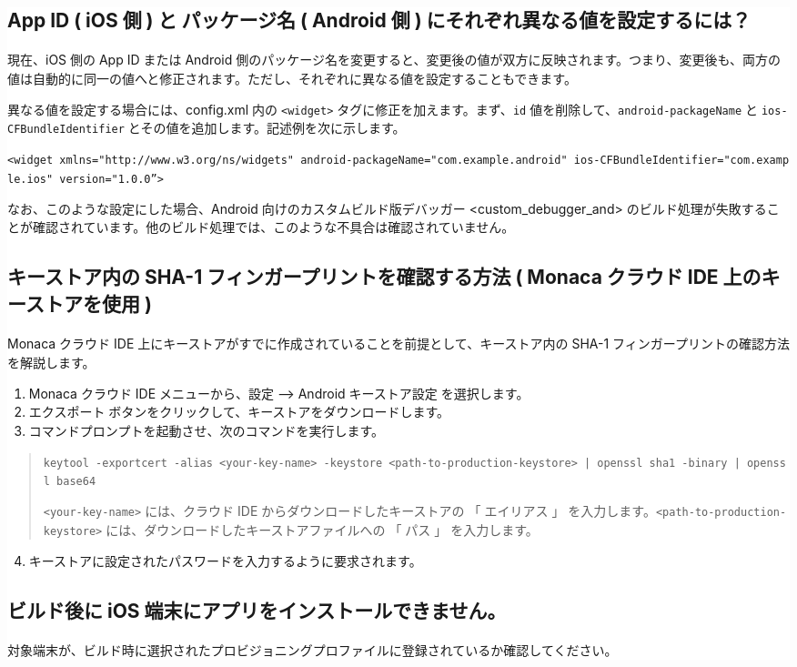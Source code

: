 App ID ( iOS 側 ) と パッケージ名 ( Android 側 ) にそれぞれ異なる値を設定するには？
-----------------------------------------------------------------------------------

現在、iOS 側の App ID または Android
側のパッケージ名を変更すると、変更後の値が双方に反映されます。つまり、変更後も、両方の値は自動的に同一の値へと修正されます。ただし、それぞれに異なる値を設定することもできます。

異なる値を設定する場合には、config.xml 内の `<widget>`
タグに修正を加えます。まず、`id` 値を削除して、`android-packageName` と
`ios-CFBundleIdentifier` とその値を追加します。記述例を次に示します。

``` {.sourceCode .xml}
<widget xmlns="http://www.w3.org/ns/widgets" android-packageName="com.example.android" ios-CFBundleIdentifier="com.example.ios" version="1.0.0”>
```

<div class="admonition note">

なお、このような設定にした場合、Android 向けのカスタムビルド版デバッガー &lt;custom\_debugger\_and&gt;
のビルド処理が失敗することが確認されています。他のビルド処理では、このような不具合は確認されていません。

</div>

キーストア内の SHA-1 フィンガープリントを確認する方法 ( Monaca クラウド IDE 上のキーストアを使用 )
--------------------------------------------------------------------------------------------------

Monaca クラウド IDE
上にキーストアがすでに作成されていることを前提として、キーストア内の
SHA-1 フィンガープリントの確認方法を解説します。

1.  Monaca クラウド IDE メニューから、設定 --&gt; Android キーストア設定
    を選択します。
2.  エクスポート ボタンをクリックして、キーストアをダウンロードします。
3.  コマンドプロンプトを起動させ、次のコマンドを実行します。

> ``` {.sourceCode .javascript}
> keytool -exportcert -alias <your-key-name> -keystore <path-to-production-keystore> | openssl sha1 -binary | openssl base64
> ```
>
> <div class="admonition note">
>
> `<your-key-name>` には、クラウド IDE からダウンロードしたキーストアの
> 「 エイリアス 」 を入力します。`<path-to-production-keystore>`
> には、ダウンロードしたキーストアファイルへの 「 パス 」 を入力します。
>
> </div>

4.  キーストアに設定されたパスワードを入力するように要求されます。

ビルド後に iOS 端末にアプリをインストールできません。
-----------------------------------------------------

対象端末が、ビルド時に選択されたプロビジョニングプロファイルに登録されているか確認してください。
